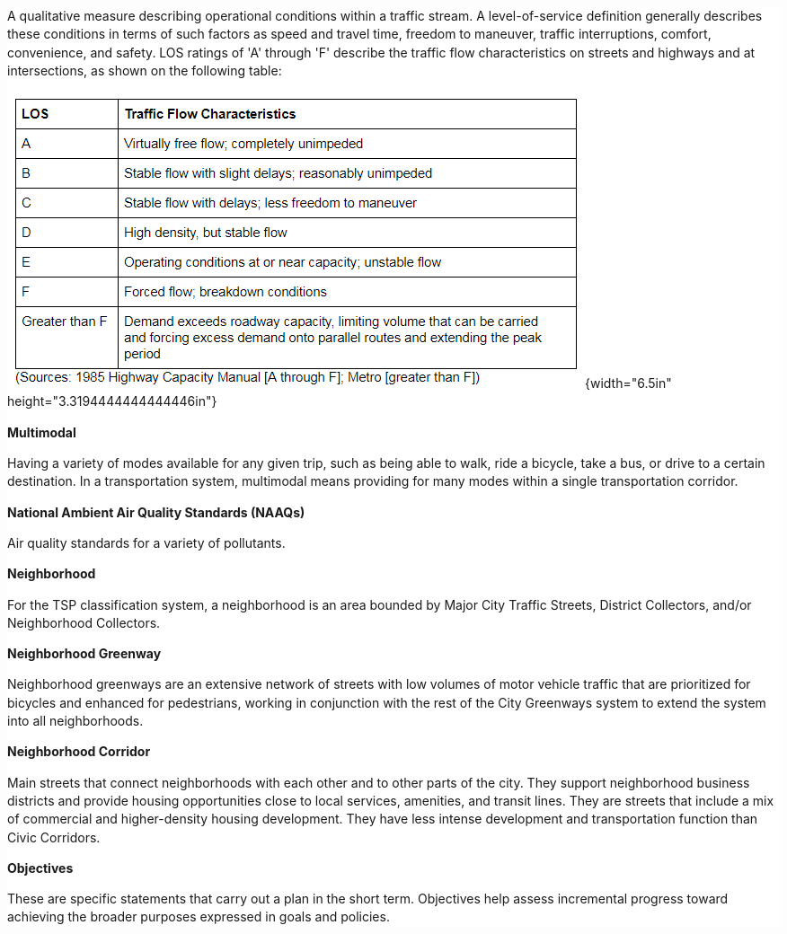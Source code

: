 A qualitative measure describing operational conditions within a traffic stream. A level-of-service definition generally describes these conditions in terms of such factors as speed and travel time, freedom to maneuver, traffic interruptions, comfort, convenience, and safety. LOS ratings of 'A' through 'F' describe the traffic flow characteristics on streets and highways and at intersections, as shown on the following table:

![](src/img/media/image2.png){width="6.5in" height="3.3194444444444446in"}

**Multimodal**

Having a variety of modes available for any given trip, such as being able to walk, ride a bicycle, take a bus, or drive to a certain destination. In a transportation system, multimodal means providing for many modes within a single transportation corridor.

**National Ambient Air Quality Standards (NAAQs)**

Air quality standards for a variety of pollutants.

**Neighborhood**

For the TSP classification system, a neighborhood is an area bounded by Major City Traffic Streets, District Collectors, and/or Neighborhood Collectors.

**Neighborhood Greenway**

Neighborhood greenways are an extensive network of streets with low volumes of motor vehicle traffic that are prioritized for bicycles and enhanced for pedestrians, working in conjunction with the rest of the City Greenways system to extend the system into all neighborhoods.

**Neighborhood Corridor**

Main streets that connect neighborhoods with each other and to other parts of the city. They support neighborhood business districts and provide housing opportunities close to local services, amenities, and transit lines. They are streets that include a mix of commercial and higher-density housing development. They have less intense development and transportation function than Civic Corridors.

**Objectives**

These are specific statements that carry out a plan in the short term. Objectives help assess incremental progress toward achieving the broader purposes expressed in goals and policies.
